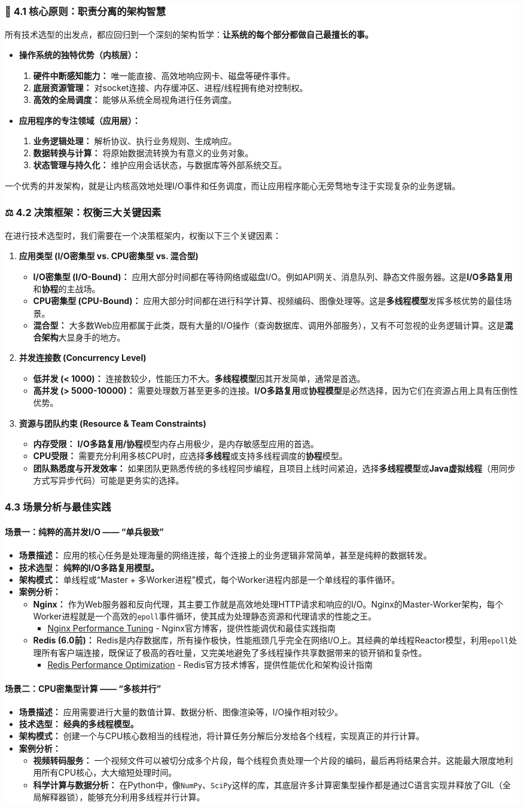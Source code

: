 ### 🧠 **4.1 核心原则：职责分离的架构智慧**

所有技术选型的出发点，都应回归到一个深刻的架构哲学：**让系统的每个部分都做自己最擅长的事。**

*   **操作系统的独特优势（内核层）：**
    1.  **硬件中断感知能力：** 唯一能直接、高效地响应网卡、磁盘等硬件事件。
    2.  **底层资源管理：** 对socket连接、内存缓冲区、进程/线程拥有绝对控制权。
    3.  **高效的全局调度：** 能够从系统全局视角进行任务调度。

*   **应用程序的专注领域（应用层）：**
    1.  **业务逻辑处理：** 解析协议、执行业务规则、生成响应。
    2.  **数据转换与计算：** 将原始数据流转换为有意义的业务对象。
    3.  **状态管理与持久化：** 维护应用会话状态，与数据库等外部系统交互。

一个优秀的并发架构，就是让内核高效地处理I/O事件和任务调度，而让应用程序能心无旁骛地专注于实现复杂的业务逻辑。

### ⚖️ **4.2 决策框架：权衡三大关键因素**

在进行技术选型时，我们需要在一个决策框架内，权衡以下三个关键因素：

1.  **应用类型 (I/O密集型 vs. CPU密集型 vs. 混合型)**
    *   **I/O密集型 (I/O-Bound)：** 应用大部分时间都在等待网络或磁盘I/O。例如API网关、消息队列、静态文件服务器。这是**I/O多路复用**和**协程**的主战场。
    *   **CPU密集型 (CPU-Bound)：** 应用大部分时间都在进行科学计算、视频编码、图像处理等。这是**多线程模型**发挥多核优势的最佳场景。
    *   **混合型：** 大多数Web应用都属于此类，既有大量的I/O操作（查询数据库、调用外部服务），又有不可忽视的业务逻辑计算。这是**混合架构**大显身手的地方。

2.  **并发连接数 (Concurrency Level)**
    *   **低并发 (< 1000)：** 连接数较少，性能压力不大。**多线程模型**因其开发简单，通常是首选。
    *   **高并发 (> 5000-10000)：** 需要处理数万甚至更多的连接。**I/O多路复用**或**协程模型**是必然选择，因为它们在资源占用上具有压倒性优势。

3.  **资源与团队约束 (Resource & Team Constraints)**
    *   **内存受限：** **I/O多路复用/协程**模型内存占用极少，是内存敏感型应用的首选。
    *   **CPU受限：** 需要充分利用多核CPU时，应选择**多线程**或支持多线程调度的**协程**模型。
    *   **团队熟悉度与开发效率：** 如果团队更熟悉传统的多线程同步编程，且项目上线时间紧迫，选择**多线程模型**或**Java虚拟线程**（用同步方式写异步代码）可能是更务实的选择。

### **4.3 场景分析与最佳实践**

#### **场景一：纯粹的高并发I/O —— “单兵极致”**

*   **场景描述：** 应用的核心任务是处理海量的网络连接，每个连接上的业务逻辑非常简单，甚至是纯粹的数据转发。
*   **技术选型：** **纯粹的I/O多路复用模型。**
*   **架构模式：** 单线程或“Master + 多Worker进程”模式，每个Worker进程内部是一个单线程的事件循环。
*   **案例分析：**
    *   **Nginx：** 作为Web服务器和反向代理，其主要工作就是高效地处理HTTP请求和响应的I/O。Nginx的Master-Worker架构，每个Worker进程就是一个高效的`epoll`事件循环，使其成为处理静态资源和代理请求的性能之王。
        *   [Nginx Performance Tuning](https://www.nginx.com/blog/) - Nginx官方博客，提供性能调优和最佳实践指南
    *   **Redis (6.0前)：** Redis是内存数据库，所有操作极快，性能瓶颈几乎完全在网络I/O上。其经典的单线程Reactor模型，利用`epoll`处理所有客户端连接，既保证了极高的吞吐量，又完美地避免了多线程操作共享数据带来的锁开销和复杂性。
        *   [Redis Performance Optimization](https://redis.com/blog/) - Redis官方技术博客，提供性能优化和架构设计指南

#### **场景二：CPU密集型计算 —— “多核并行”**

*   **场景描述：** 应用需要进行大量的数值计算、数据分析、图像渲染等，I/O操作相对较少。
*   **技术选型：** **经典的多线程模型。**
*   **架构模式：** 创建一个与CPU核心数相当的线程池，将计算任务分解后分发给各个线程，实现真正的并行计算。
*   **案例分析：**
    *   **视频转码服务：** 一个视频文件可以被切分成多个片段，每个线程负责处理一个片段的编码，最后再将结果合并。这能最大限度地利用所有CPU核心，大大缩短处理时间。
    *   **科学计算与数据分析：** 在Python中，像`NumPy`、`SciPy`这样的库，其底层许多计算密集型操作都是通过C语言实现并释放了GIL（全局解释器锁），能够充分利用多线程并行计算。

